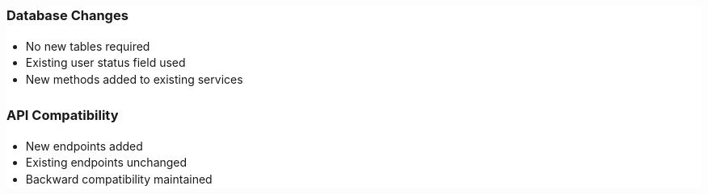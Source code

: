 ### Database Changes
- No new tables required
- Existing user status field used
- New methods added to existing services

### API Compatibility
- New endpoints added
- Existing endpoints unchanged
- Backward compatibility maintained
